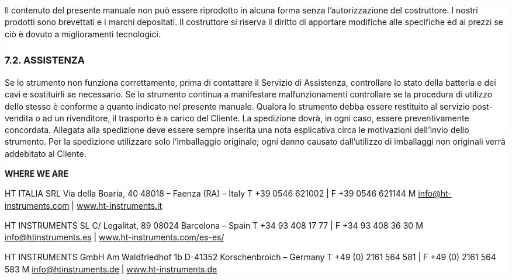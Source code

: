 Il contenuto del presente manuale non può essere riprodotto in alcuna forma senza l’autorizzazione del costruttore.
I nostri prodotti sono brevettati e i marchi depositati. Il costruttore si riserva il diritto di apportare modifiche alle specifiche ed ai prezzi se ciò è dovuto a miglioramenti tecnologici.

### 7.2. ASSISTENZA

Se lo strumento non funziona correttamente, prima di contattare il Servizio di Assistenza, controllare lo stato della batteria e dei cavi e sostituirli se necessario. Se lo strumento continua a manifestare malfunzionamenti controllare se la procedura di utilizzo dello stesso è conforme a quanto indicato nel presente manuale. Qualora lo strumento debba essere restituito al servizio post-vendita o ad un rivenditore, il trasporto è a carico del Cliente. La spedizione dovrà, in ogni caso, essere preventivamente concordata. Allegata alla spedizione deve essere sempre inserita una nota esplicativa circa le motivazioni dell’invio dello strumento. Per la spedizione utilizzare solo l’imballaggio originale; ogni danno causato dall’utilizzo di imballaggi non originali verrà addebitato al Cliente.

**WHERE WE ARE**

HT ITALIA SRL
Via della Boaria, 40
48018 – Faenza (RA) – Italy
T +39 0546 621002 | F +39 0546 621144
M info@ht-instruments.com | www.ht-instruments.it

HT INSTRUMENTS SL
C/ Legalitat, 89
08024 Barcelona – Spain
T +34 93 408 17 77 | F +34 93 408 36 30
M info@htinstruments.es | www.ht-instruments.com/es-es/

HT INSTRUMENTS GmbH
Am Waldfriedhof 1b
D-41352 Korschenbroich – Germany
T +49 (0) 2161 564 581 | F +49 (0) 2161 564 583
M info@htinstruments.de | www.ht-instruments.de
